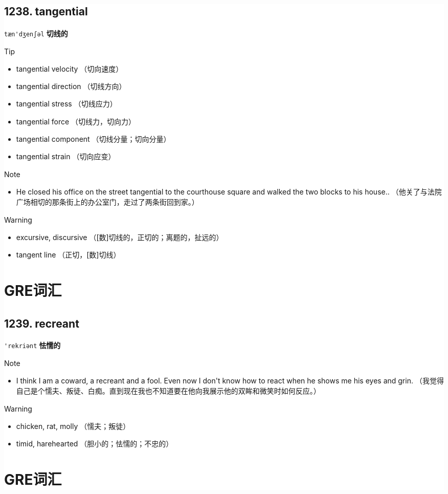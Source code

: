 ## 1238. tangential

`tæn'dʒenʃəl`  **切线的**

> [!TIP]
>
> - tangential velocity （切向速度）
>
> - tangential direction （切线方向）
>
> - tangential stress （切线应力）
>
> - tangential force （切线力，切向力）
>
> - tangential component （切线分量；切向分量）
>
> - tangential strain （切向应变）
>

> [!NOTE]
>
> - He closed his office on the street tangential to the courthouse square and walked the two blocks to his house.. （他关了与法院广场相切的那条街上的办公室门，走过了两条街回到家。）
>

> [!WARNING]
>
> - excursive, discursive （[数]切线的，正切的；离题的，扯远的）
>
> - tangent line （正切，[数]切线）
>

# GRE词汇

## 1239. recreant

`'rekriənt`  **怯懦的**

> [!NOTE]
>
> - I think I am a coward, a recreant and a fool. Even now I don't know how to react when he shows me his eyes and grin. （我觉得自己是个懦夫、叛徒、白痴。直到现在我也不知道要在他向我展示他的双眸和微笑时如何反应。）
>

> [!WARNING]
>
> - chicken, rat, molly （懦夫；叛徒）
>
> - timid, harehearted （胆小的；怯懦的；不忠的）
>

# GRE词汇
